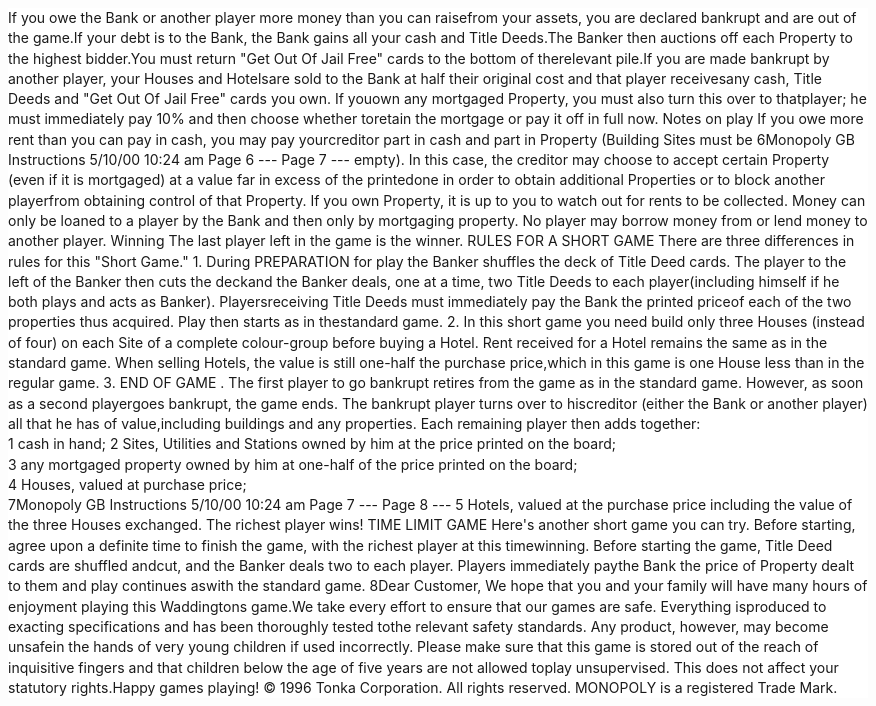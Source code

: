 If you owe the Bank or another player more money than you can raisefrom your assets, you are declared bankrupt and are out of the game.If your debt is to the Bank, the Bank gains all your cash and Title Deeds.The Banker then auctions off each Property to the highest bidder.You must return "Get Out Of Jail Free" cards to the bottom of therelevant pile.If you are made bankrupt by another player, your Houses and Hotelsare sold to the Bank at half their original cost and that player receivesany cash, Title Deeds and "Get Out Of Jail Free" cards you own.  If youown any mortgaged Property, you must also turn this over to thatplayer; he must immediately pay 10% and then choose whether toretain the mortgage or pay it off in full now.
Notes on play
If you owe more rent than you can pay in cash, you may pay yourcreditor part in cash and part in Property (Building Sites must be
6Monopoly GB Instructions  5/10/00  10:24 am  Page 6
--- Page 7 ---
empty). In this case, the creditor may choose to accept certain
Property (even if it is mortgaged) at a value far in excess of the printedone in order to obtain additional Properties or to block another playerfrom obtaining control of that Property.
If you own Property, it is up to you to watch out for rents to be
collected.
Money can only be loaned to a player by the Bank and then only by
mortgaging property.
No player may borrow money from or lend money to another player.
Winning
The last player left in the game is the winner.
RULES FOR A SHORT GAME
There are three differences in rules for this "Short Game." 1. During PREPARATION for play the Banker shuffles the deck of Title
Deed cards.  The player to the left of the Banker then cuts the deckand the Banker deals, one at a time, two Title Deeds to each player(including himself if he both plays and acts as Banker).  Playersreceiving Title Deeds must immediately pay the Bank the printed priceof each of the two properties thus acquired.  Play then starts as in thestandard game.
2. In this short game you need build only three Houses (instead of
four) on each Site of a complete colour-group before buying a Hotel.
Rent received for a Hotel remains the same as in the standard game.
When selling Hotels, the value is still one-half the purchase price,which in this game is one House less than in the regular game.
3. END OF GAME .  The first player to go bankrupt retires from the
game as in the standard game.  However, as soon as a second playergoes bankrupt, the game ends.  The bankrupt player turns over to hiscreditor (either the Bank or another player) all that he has of value,including buildings and any properties.
Each remaining player then adds together:  
1 cash in hand;  2 Sites, Utilities and Stations owned by him at the price printed on
the board;  
3 any mortgaged property owned by him at one-half of the price
printed on the board;  
4 Houses, valued at purchase price;  
7Monopoly GB Instructions  5/10/00  10:24 am  Page 7
--- Page 8 ---
5 Hotels, valued at the purchase price including the value of the
three Houses exchanged.
The richest player wins!
TIME LIMIT GAME
Here's another short game you can try.  Before starting, agree upon a
definite time to finish the game, with the richest player at this timewinning.  Before starting the game, Title Deed cards are shuffled andcut, and the Banker deals two to each player.  Players immediately paythe Bank the price of Property dealt to them and play continues aswith the standard game.
8Dear Customer,
We hope that you and your family will have many hours of enjoyment
playing this Waddingtons game.We take every effort to ensure that our games are safe.  Everything isproduced to exacting specifications and has been thoroughly tested tothe relevant safety standards.  Any product, however, may become unsafein the hands of very young children if used incorrectly.
Please make sure that this game is stored out of the reach of inquisitive
fingers and that children below the age of five years are not allowed toplay unsupervised.
This does not affect your statutory rights.Happy games playing!
© 1996 Tonka Corporation.   All rights reserved.  MONOPOLY is a registered Trade Mark.
